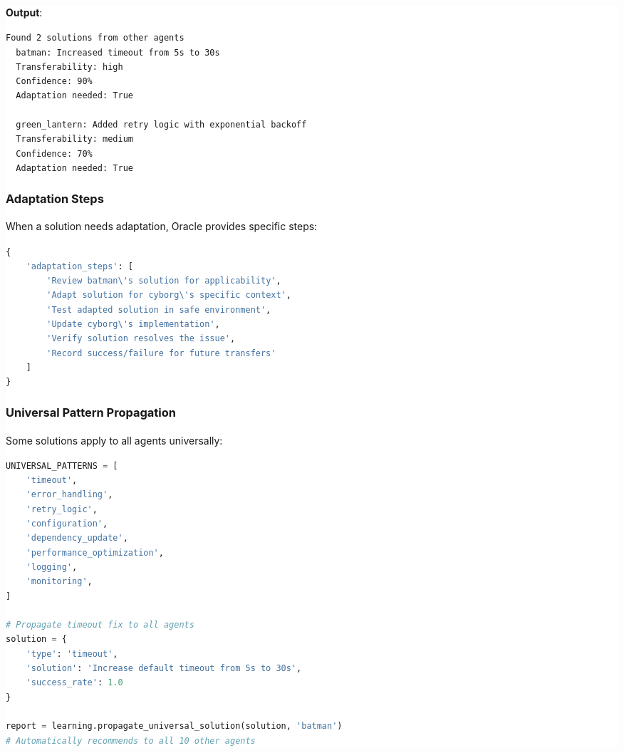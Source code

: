 **Output**:
```
Found 2 solutions from other agents
  batman: Increased timeout from 5s to 30s
  Transferability: high
  Confidence: 90%
  Adaptation needed: True

  green_lantern: Added retry logic with exponential backoff
  Transferability: medium
  Confidence: 70%
  Adaptation needed: True
```

### Adaptation Steps

When a solution needs adaptation, Oracle provides specific steps:

```python
{
    'adaptation_steps': [
        'Review batman\'s solution for applicability',
        'Adapt solution for cyborg\'s specific context',
        'Test adapted solution in safe environment',
        'Update cyborg\'s implementation',
        'Verify solution resolves the issue',
        'Record success/failure for future transfers'
    ]
}
```

### Universal Pattern Propagation

Some solutions apply to all agents universally:

```python
UNIVERSAL_PATTERNS = [
    'timeout',
    'error_handling',
    'retry_logic',
    'configuration',
    'dependency_update',
    'performance_optimization',
    'logging',
    'monitoring',
]

# Propagate timeout fix to all agents
solution = {
    'type': 'timeout',
    'solution': 'Increase default timeout from 5s to 30s',
    'success_rate': 1.0
}

report = learning.propagate_universal_solution(solution, 'batman')
# Automatically recommends to all 10 other agents
```
